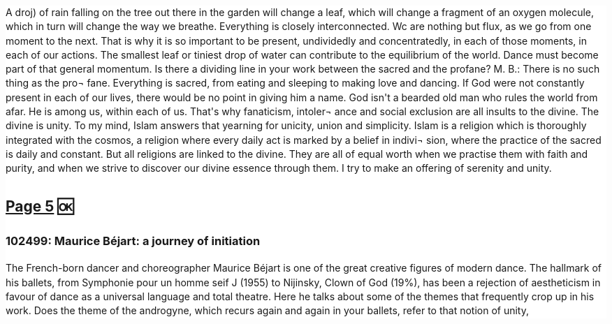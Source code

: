 A droj) of rain falling on the tree out
there in the garden will change a leaf,
which will change a fragment of an
oxygen molecule, which in turn will
change the way we breathe. Everything
is closely interconnected. Wc are
nothing but flux, as we go from one
moment to the next. That is why it is so
important to be present, undividedly
and concentratedly, in each of those
moments, in each of our actions. The
smallest leaf or tiniest drop of water can
contribute to the equilibrium of the
world. Dance must become part of that
general momentum.
Is there a dividing line in your work
between the sacred and the profane?
M. B.: There is no such thing as the pro¬
fane. Everything is sacred, from eating
and sleeping to making love and dancing.
If God were not constantly present in
each of our lives, there would be no
point in giving him a name. God isn't a
bearded old man who rules the world
from afar. He is among us, within each
of us. That's why fanaticism, intoler¬
ance and social exclusion are all insults
to the divine. The divine is unity. To my
mind, Islam answers that yearning for
unicity, union and simplicity. Islam is a
religion which is thoroughly integrated
with the cosmos, a religion where every
daily act is marked by a belief in indivi¬
sion, where the practice of the sacred
is daily and constant. But all religions
are linked to the divine. They are all of
equal worth when we practise them
with faith and purity, and when we
strive to discover our divine essence
through them.
I try to make an offering
of serenity and unity.
## [Page 5](https://demo.humlab.umu.se/courier/102540engo.pdf#page=5) 🆗
### 102499: Maurice Béjart: a journey of initiation
The French-born dancer and
choreographer Maurice Béjart
is one of the great creative
figures of modern dance. The
hallmark of his ballets, from
Symphonie pour un homme
seif J (1955) to Nijinsky, Clown
of God (19%), has been a
rejection of aestheticism in
favour of dance as a universal
language and total theatre.
Here he talks about some of
the themes that frequently
crop up in his work.
Does the theme of the androgyne,
which recurs again and again in your
ballets, refer to that notion of unity,
